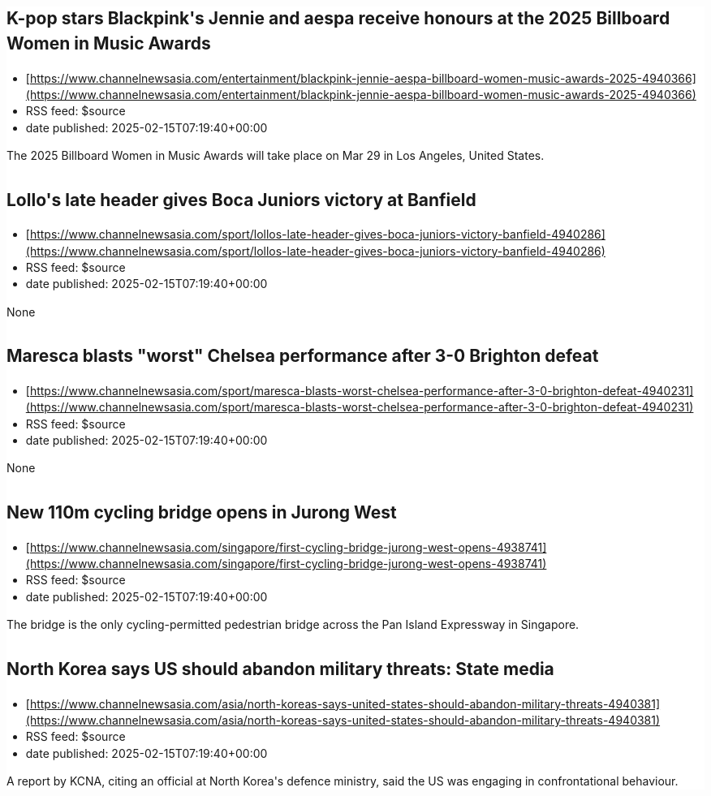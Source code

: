 ## K-pop stars Blackpink's Jennie and aespa receive honours at the 2025 Billboard Women in Music Awards
 - [https://www.channelnewsasia.com/entertainment/blackpink-jennie-aespa-billboard-women-music-awards-2025-4940366](https://www.channelnewsasia.com/entertainment/blackpink-jennie-aespa-billboard-women-music-awards-2025-4940366)
 - RSS feed: $source
 - date published: 2025-02-15T07:19:40+00:00

The 2025 Billboard Women in Music Awards will take place on Mar 29 in Los Angeles, United States.

## Lollo's late header gives Boca Juniors victory at Banfield
 - [https://www.channelnewsasia.com/sport/lollos-late-header-gives-boca-juniors-victory-banfield-4940286](https://www.channelnewsasia.com/sport/lollos-late-header-gives-boca-juniors-victory-banfield-4940286)
 - RSS feed: $source
 - date published: 2025-02-15T07:19:40+00:00

None

## Maresca blasts "worst" Chelsea performance after 3-0 Brighton defeat
 - [https://www.channelnewsasia.com/sport/maresca-blasts-worst-chelsea-performance-after-3-0-brighton-defeat-4940231](https://www.channelnewsasia.com/sport/maresca-blasts-worst-chelsea-performance-after-3-0-brighton-defeat-4940231)
 - RSS feed: $source
 - date published: 2025-02-15T07:19:40+00:00

None

## New 110m cycling bridge opens in Jurong West
 - [https://www.channelnewsasia.com/singapore/first-cycling-bridge-jurong-west-opens-4938741](https://www.channelnewsasia.com/singapore/first-cycling-bridge-jurong-west-opens-4938741)
 - RSS feed: $source
 - date published: 2025-02-15T07:19:40+00:00

The bridge is the only cycling-permitted pedestrian bridge across the Pan Island Expressway in Singapore.

## North Korea says US should abandon military threats: State media
 - [https://www.channelnewsasia.com/asia/north-koreas-says-united-states-should-abandon-military-threats-4940381](https://www.channelnewsasia.com/asia/north-koreas-says-united-states-should-abandon-military-threats-4940381)
 - RSS feed: $source
 - date published: 2025-02-15T07:19:40+00:00

A report by KCNA, citing an official at North Korea's defence ministry, said the US was engaging in confrontational behaviour.
